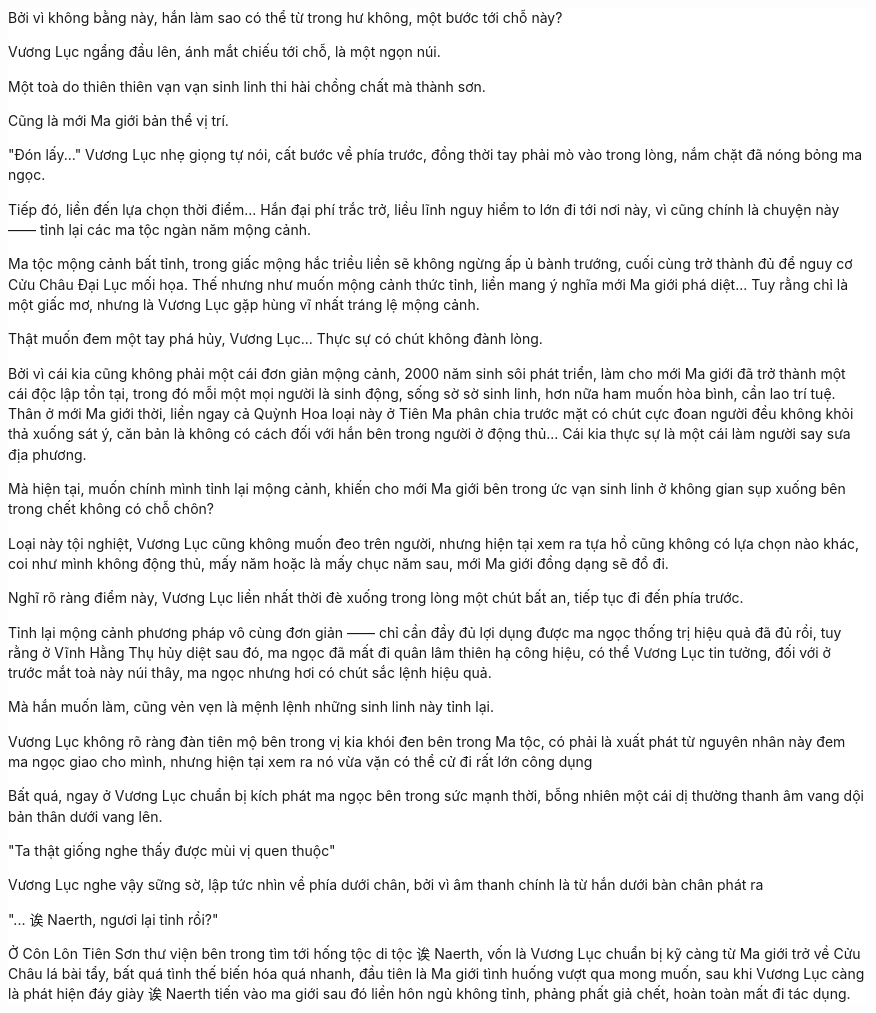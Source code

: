 Bởi vì không bằng này, hắn làm sao có thể từ trong hư không, một bước tới chỗ này?

Vương Lục ngẩng đầu lên, ánh mắt chiếu tới chỗ, là một ngọn núi.

Một toà do thiên thiên vạn vạn sinh linh thi hài chồng chất mà thành sơn.

Cũng là mới Ma giới bản thể vị trí.

"Đón lấy..." Vương Lục nhẹ giọng tự nói, cất bước về phía trước, đồng thời tay phải mò vào trong lòng, nắm chặt đã nóng bỏng ma ngọc.

Tiếp đó, liền đến lựa chọn thời điểm... Hắn đại phí trắc trở, liều lĩnh nguy hiểm to lớn đi tới nơi này, vì cũng chính là chuyện này —— tỉnh lại các ma tộc ngàn năm mộng cảnh.

Ma tộc mộng cảnh bất tỉnh, trong giấc mộng hắc triều liền sẽ không ngừng ấp ủ bành trướng, cuối cùng trở thành đủ để nguy cơ Cửu Châu Đại Lục mối họa. Thế nhưng như muốn mộng cảnh thức tỉnh, liền mang ý nghĩa mới Ma giới phá diệt... Tuy rằng chỉ là một giấc mơ, nhưng là Vương Lục gặp hùng vĩ nhất tráng lệ mộng cảnh.

Thật muốn đem một tay phá hủy, Vương Lục... Thực sự có chút không đành lòng.

Bởi vì cái kia cũng không phải một cái đơn giản mộng cảnh, 2000 năm sinh sôi phát triển, làm cho mới Ma giới đã trở thành một cái độc lập tồn tại, trong đó mỗi một mọi người là sinh động, sống sờ sờ sinh linh, hơn nữa ham muốn hòa bình, cần lao trí tuệ. Thân ở mới Ma giới thời, liền ngay cả Quỳnh Hoa loại này ở Tiên Ma phân chia trước mặt có chút cực đoan người đều không khỏi thả xuống sát ý, căn bản là không có cách đối với hắn bên trong người ở động thủ... Cái kia thực sự là một cái làm người say sưa địa phương.

Mà hiện tại, muốn chính mình tỉnh lại mộng cảnh, khiến cho mới Ma giới bên trong ức vạn sinh linh ở không gian sụp xuống bên trong chết không có chỗ chôn?

Loại này tội nghiệt, Vương Lục cũng không muốn đeo trên người, nhưng hiện tại xem ra tựa hồ cũng không có lựa chọn nào khác, coi như mình không động thủ, mấy năm hoặc là mấy chục năm sau, mới Ma giới đồng dạng sẽ đổ đi.

Nghĩ rõ ràng điểm này, Vương Lục liền nhất thời đè xuống trong lòng một chút bất an, tiếp tục đi đến phía trước.

Tỉnh lại mộng cảnh phương pháp vô cùng đơn giản —— chỉ cần đầy đủ lợi dụng được ma ngọc thống trị hiệu quả đã đủ rồi, tuy rằng ở Vĩnh Hằng Thụ hủy diệt sau đó, ma ngọc đã mất đi quân lâm thiên hạ công hiệu, có thể Vương Lục tin tưởng, đối với ở trước mắt toà này núi thây, ma ngọc nhưng hơi có chút sắc lệnh hiệu quả.

Mà hắn muốn làm, cũng vẻn vẹn là mệnh lệnh những sinh linh này tỉnh lại.

Vương Lục không rõ ràng đàn tiên mộ bên trong vị kia khói đen bên trong Ma tộc, có phải là xuất phát từ nguyên nhân này đem ma ngọc giao cho mình, nhưng hiện tại xem ra nó vừa vặn có thể cử đi rất lớn công dụng

Bất quá, ngay ở Vương Lục chuẩn bị kích phát ma ngọc bên trong sức mạnh thời, bỗng nhiên một cái dị thường thanh âm vang dội bản thân dưới vang lên.

"Ta thật giống nghe thấy được mùi vị quen thuộc"

Vương Lục nghe vậy sững sờ, lập tức nhìn về phía dưới chân, bởi vì âm thanh chính là từ hắn dưới bàn chân phát ra

"... 诶 Naerth, ngươi lại tỉnh rồi?"

Ở Côn Lôn Tiên Sơn thư viện bên trong tìm tới hống tộc di tộc 诶 Naerth, vốn là Vương Lục chuẩn bị kỹ càng từ Ma giới trở về Cửu Châu lá bài tẩy, bất quá tình thế biến hóa quá nhanh, đầu tiên là Ma giới tình huống vượt qua mong muốn, sau khi Vương Lục càng là phát hiện đáy giày 诶 Naerth tiến vào ma giới sau đó liền hôn ngủ không tỉnh, phảng phất giả chết, hoàn toàn mất đi tác dụng.
